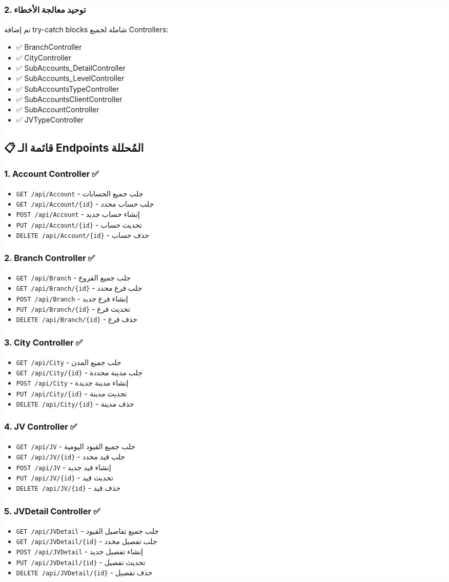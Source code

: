 ### 2. **توحيد معالجة الأخطاء**

تم إضافة try-catch blocks شاملة لجميع Controllers:

- ✅ BranchController
- ✅ CityController
- ✅ SubAccounts_DetailController
- ✅ SubAccounts_LevelController
- ✅ SubAccountsTypeController
- ✅ SubAccountsClientController
- ✅ SubAccountController
- ✅ JVTypeController

## 📋 قائمة الـ Endpoints المُحللة

### 1. **Account Controller** ✅

- `GET /api/Account` - جلب جميع الحسابات
- `GET /api/Account/{id}` - جلب حساب محدد
- `POST /api/Account` - إنشاء حساب جديد
- `PUT /api/Account/{id}` - تحديث حساب
- `DELETE /api/Account/{id}` - حذف حساب

### 2. **Branch Controller** ✅

- `GET /api/Branch` - جلب جميع الفروع
- `GET /api/Branch/{id}` - جلب فرع محدد
- `POST /api/Branch` - إنشاء فرع جديد
- `PUT /api/Branch/{id}` - تحديث فرع
- `DELETE /api/Branch/{id}` - حذف فرع

### 3. **City Controller** ✅

- `GET /api/City` - جلب جميع المدن
- `GET /api/City/{id}` - جلب مدينة محددة
- `POST /api/City` - إنشاء مدينة جديدة
- `PUT /api/City/{id}` - تحديث مدينة
- `DELETE /api/City/{id}` - حذف مدينة

### 4. **JV Controller** ✅

- `GET /api/JV` - جلب جميع القيود اليومية
- `GET /api/JV/{id}` - جلب قيد محدد
- `POST /api/JV` - إنشاء قيد جديد
- `PUT /api/JV/{id}` - تحديث قيد
- `DELETE /api/JV/{id}` - حذف قيد

### 5. **JVDetail Controller** ✅

- `GET /api/JVDetail` - جلب جميع تفاصيل القيود
- `GET /api/JVDetail/{id}` - جلب تفصيل محدد
- `POST /api/JVDetail` - إنشاء تفصيل جديد
- `PUT /api/JVDetail/{id}` - تحديث تفصيل
- `DELETE /api/JVDetail/{id}` - حذف تفصيل
